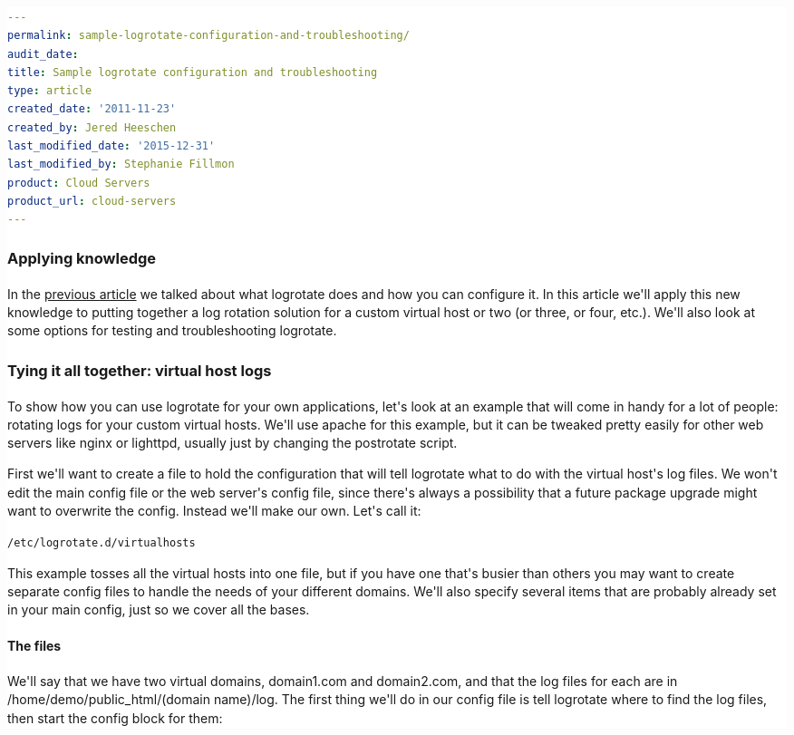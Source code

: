 ```yaml
---
permalink: sample-logrotate-configuration-and-troubleshooting/
audit_date:
title: Sample logrotate configuration and troubleshooting
type: article
created_date: '2011-11-23'
created_by: Jered Heeschen
last_modified_date: '2015-12-31'
last_modified_by: Stephanie Fillmon
product: Cloud Servers
product_url: cloud-servers
---
```


### Applying knowledge

In the [previous
article](/how-to/understanding-logrotate-utility)
we talked about what logrotate does and how you can configure it. In
this article we'll apply this new knowledge to putting together a log
rotation solution for a custom virtual host or two (or three, or four,
etc.). We'll also look at some options for testing and troubleshooting
logrotate.

### Tying it all together: virtual host logs

To show how you can use logrotate for your own applications, let's look
at an example that will come in handy for a lot of people: rotating logs
for your custom virtual hosts. We'll use apache for this example, but it
can be tweaked pretty easily for other web servers like nginx or
lighttpd, usually just by changing the postrotate script.

First we'll want to create a file to hold the configuration that will
tell logrotate what to do with the virtual host's log files. We won't
edit the main config file or the web server's config file, since there's
always a possibility that a future package upgrade might want to
overwrite the config. Instead we'll make our own. Let's call it:

    /etc/logrotate.d/virtualhosts

This example tosses all the virtual hosts into one file, but if you have
one that's busier than others you may want to create separate config
files to handle the needs of your different domains. We'll also specify
several items that are probably already set in your main config, just so
we cover all the bases.

#### The files

We'll say that we have two virtual domains, domain1.com and domain2.com,
and that the log files for each are in /home/demo/public\_html/(domain
name)/log. The first thing we'll do in our config file is tell logrotate
where to find the log files, then start the config block for them:
